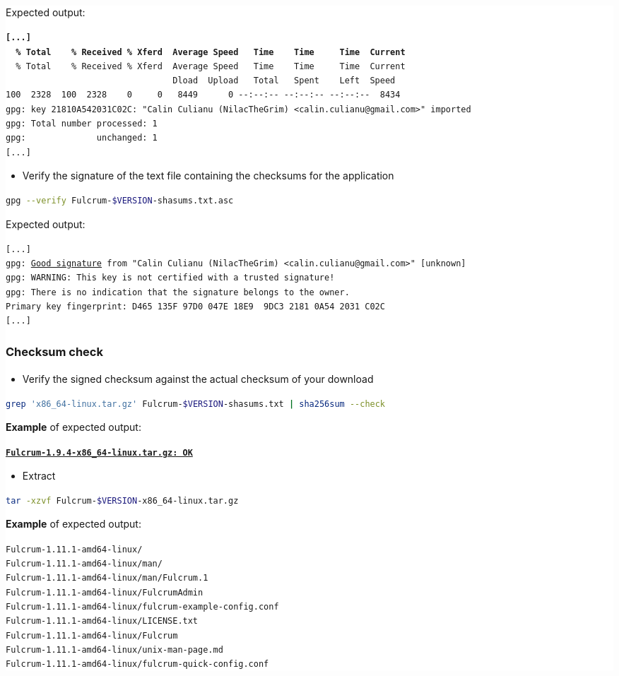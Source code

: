 Expected output:

<pre><code><strong>[...]
</strong><strong>  % Total    % Received % Xferd  Average Speed   Time    Time     Time  Current
</strong>  % Total    % Received % Xferd  Average Speed   Time    Time     Time  Current
                                 Dload  Upload   Total   Spent    Left  Speed
100  2328  100  2328    0     0   8449      0 --:--:-- --:--:-- --:--:--  8434
gpg: key 21810A542031C02C: "Calin Culianu (NilacTheGrim) &#x3C;calin.culianu@gmail.com>" imported
gpg: Total number processed: 1
gpg:              unchanged: 1
[...]
</code></pre>

* Verify the signature of the text file containing the checksums for the application

```sh
gpg --verify Fulcrum-$VERSION-shasums.txt.asc
```

Expected output:

<pre data-overflow="wrap"><code>[...]
gpg: <a data-footnote-ref href="#user-content-fn-2">Good signature</a> from "Calin Culianu (NilacTheGrim) &#x3C;calin.culianu@gmail.com>" [unknown]
gpg: WARNING: This key is not certified with a trusted signature!
gpg: There is no indication that the signature belongs to the owner.
Primary key fingerprint: D465 135F 97D0 047E 18E9  9DC3 2181 0A54 2031 C02C
[...]
</code></pre>

### Checksum check

* Verify the signed checksum against the actual checksum of your download

```sh
grep 'x86_64-linux.tar.gz' Fulcrum-$VERSION-shasums.txt | sha256sum --check
```

**Example** of expected output:

<pre><code><strong><a data-footnote-ref href="#user-content-fn-3">Fulcrum-1.9.4-x86_64-linux.tar.gz: OK</a>
</strong></code></pre>

* Extract

```sh
tar -xzvf Fulcrum-$VERSION-x86_64-linux.tar.gz
```

**Example** of expected output:

```
Fulcrum-1.11.1-amd64-linux/
Fulcrum-1.11.1-amd64-linux/man/
Fulcrum-1.11.1-amd64-linux/man/Fulcrum.1
Fulcrum-1.11.1-amd64-linux/FulcrumAdmin
Fulcrum-1.11.1-amd64-linux/fulcrum-example-config.conf
Fulcrum-1.11.1-amd64-linux/LICENSE.txt
Fulcrum-1.11.1-amd64-linux/Fulcrum
Fulcrum-1.11.1-amd64-linux/unix-man-page.md
Fulcrum-1.11.1-amd64-linux/fulcrum-quick-config.conf
```


[^1]: zmqpubhashblock port
[^2]: Check this
[^3]: That's it!
[^4]: Check this
[^5]: Accommodate this
